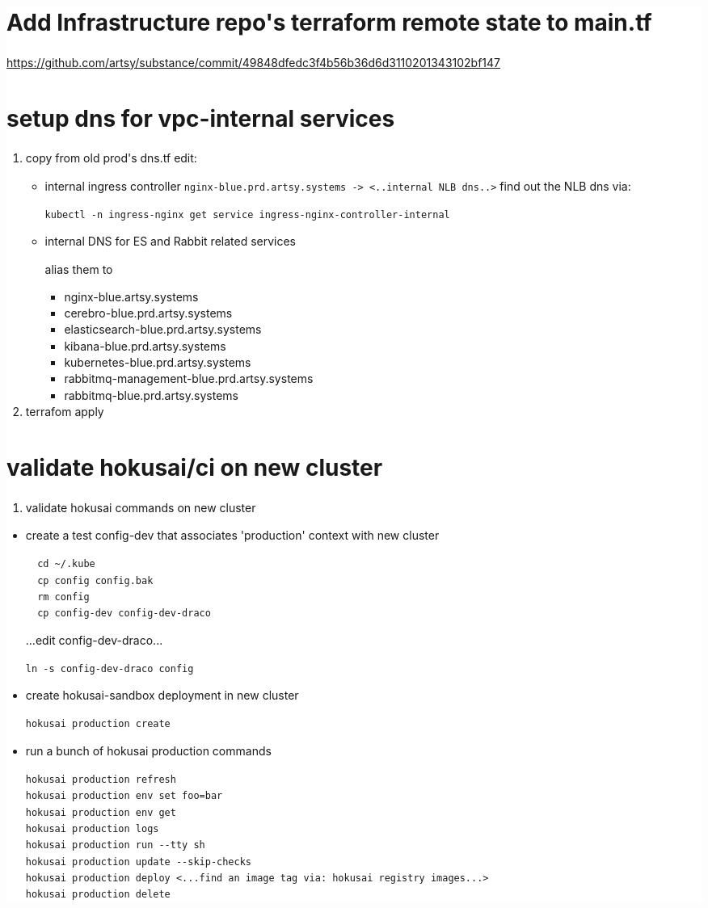 # Add Infrastructure repo's terraform remote state to main.tf  

https://github.com/artsy/substance/commit/49848dfedc3f4b56b36d6d3110201343102bf147

# setup dns for vpc-internal services

1. copy from old prod's dns.tf
    edit:
    - internal ingress controller
        `nginx-blue.prd.artsy.systems -> <..internal NLB dns..>`
        find out the NLB dns via:
        ```
        kubectl -n ingress-nginx get service ingress-nginx-controller-internal
        ```
    - internal DNS for ES and Rabbit related services
        
        alias them to 
        - nginx-blue.artsy.systems
        - cerebro-blue.prd.artsy.systems
        - elasticsearch-blue.prd.artsy.systems
        - kibana-blue.prd.artsy.systems
        - kubernetes-blue.prd.artsy.systems
        - rabbitmq-management-blue.prd.artsy.systems
        - rabbitmq-blue.prd.artsy.systems
2. terrafom apply

# validate hokusai/ci on new cluster
1. validate hokusai commands on new cluster
  - create a test config-dev that associates 'production' context with new cluster
    ```shell
      cd ~/.kube
      cp config config.bak
      rm config
      cp config-dev config-dev-draco
    ```
    ...edit config-dev-draco...
    ```
    ln -s config-dev-draco config
    ```
  - create hokusai-sandbox deployment in new cluster
    ```
    hokusai production create
    ```
  - run a bunch of hokusai production commands
    ```shell 
    hokusai production refresh
    hokusai production env set foo=bar
    hokusai production env get
    hokusai production logs
    hokusai production run --tty sh
    hokusai production update --skip-checks
    hokusai production deploy <...find an image tag via: hokusai registry images...>
    hokusai production delete
    ```
